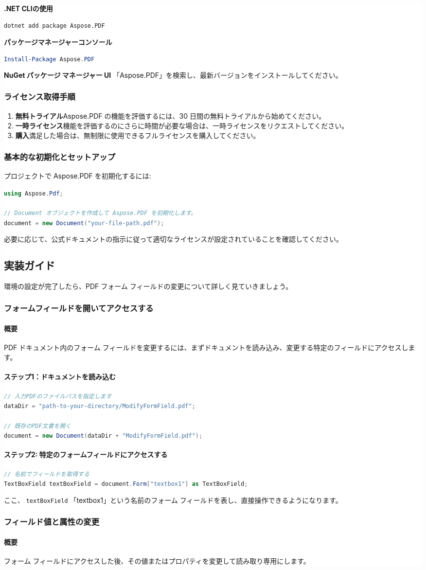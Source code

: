 **.NET CLIの使用**
```bash
dotnet add package Aspose.PDF
```

**パッケージマネージャーコンソール**
```powershell
Install-Package Aspose.PDF
```

**NuGet パッケージ マネージャー UI**
「Aspose.PDF」を検索し、最新バージョンをインストールしてください。

### ライセンス取得手順
1. **無料トライアル**Aspose.PDF の機能を評価するには、30 日間の無料トライアルから始めてください。
2. **一時ライセンス**機能を評価するのにさらに時間が必要な場合は、一時ライセンスをリクエストしてください。
3. **購入**満足した場合は、無制限に使用できるフルライセンスを購入してください。

### 基本的な初期化とセットアップ
プロジェクトで Aspose.PDF を初期化するには:
```csharp
using Aspose.Pdf;

// Document オブジェクトを作成して Aspose.PDF を初期化します。
document = new Document("your-file-path.pdf");
```
必要に応じて、公式ドキュメントの指示に従って適切なライセンスが設定されていることを確認してください。

## 実装ガイド
環境の設定が完了したら、PDF フォーム フィールドの変更について詳しく見ていきましょう。

### フォームフィールドを開いてアクセスする
#### 概要
PDF ドキュメント内のフォーム フィールドを変更するには、まずドキュメントを読み込み、変更する特定のフィールドにアクセスします。

#### ステップ1：ドキュメントを読み込む
```csharp
// 入力PDFのファイルパスを指定します
dataDir = "path-to-your-directory/ModifyFormField.pdf";

// 既存のPDF文書を開く
document = new Document(dataDir + "ModifyFormField.pdf");
```

#### ステップ2: 特定のフォームフィールドにアクセスする
```csharp
// 名前でフィールドを取得する
TextBoxField textBoxField = document.Form["textbox1"] as TextBoxField;
```
ここ、 `textBoxField` 「textbox1」という名前のフォーム フィールドを表し、直接操作できるようになります。

### フィールド値と属性の変更
#### 概要
フォーム フィールドにアクセスした後、その値またはプロパティを変更して読み取り専用にします。
